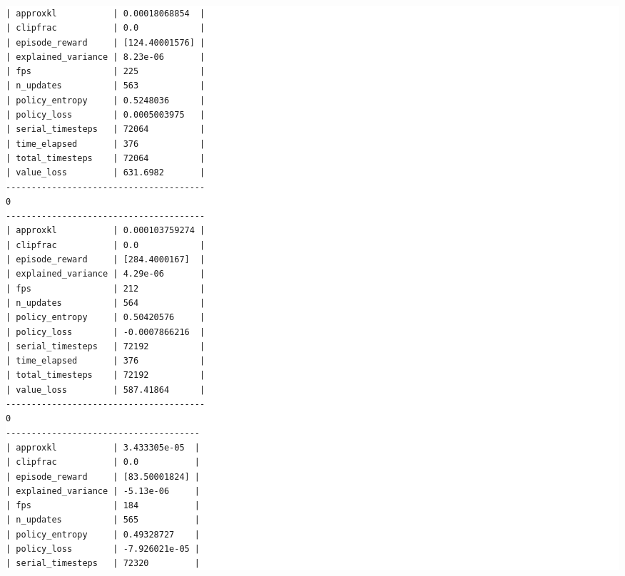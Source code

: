     | approxkl           | 0.00018068854  |
    | clipfrac           | 0.0            |
    | episode_reward     | [124.40001576] |
    | explained_variance | 8.23e-06       |
    | fps                | 225            |
    | n_updates          | 563            |
    | policy_entropy     | 0.5248036      |
    | policy_loss        | 0.0005003975   |
    | serial_timesteps   | 72064          |
    | time_elapsed       | 376            |
    | total_timesteps    | 72064          |
    | value_loss         | 631.6982       |
    ---------------------------------------
    0
    ---------------------------------------
    | approxkl           | 0.000103759274 |
    | clipfrac           | 0.0            |
    | episode_reward     | [284.4000167]  |
    | explained_variance | 4.29e-06       |
    | fps                | 212            |
    | n_updates          | 564            |
    | policy_entropy     | 0.50420576     |
    | policy_loss        | -0.0007866216  |
    | serial_timesteps   | 72192          |
    | time_elapsed       | 376            |
    | total_timesteps    | 72192          |
    | value_loss         | 587.41864      |
    ---------------------------------------
    0
    --------------------------------------
    | approxkl           | 3.433305e-05  |
    | clipfrac           | 0.0           |
    | episode_reward     | [83.50001824] |
    | explained_variance | -5.13e-06     |
    | fps                | 184           |
    | n_updates          | 565           |
    | policy_entropy     | 0.49328727    |
    | policy_loss        | -7.926021e-05 |
    | serial_timesteps   | 72320         |